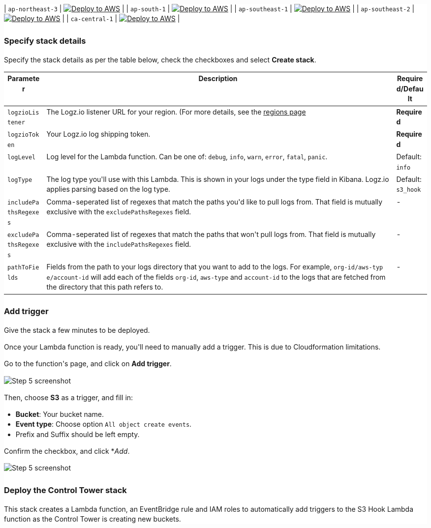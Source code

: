 | `ap-northeast-3` | [![Deploy to AWS](https://dytvr9ot2sszz.cloudfront.net/logz-docs/lights/LightS-button.png)](https://console.aws.amazon.com/cloudformation/home?region=ap-northeast-3#/stacks/create/review?templateURL=https://logzio-aws-integrations-ap-northeast-3.s3.amazonaws.com/s3-hook/0.4.2/sam-template.yaml&stackName=logzio-s3-hook) | 
| `ap-south-1`     | [![Deploy to AWS](https://dytvr9ot2sszz.cloudfront.net/logz-docs/lights/LightS-button.png)](https://console.aws.amazon.com/cloudformation/home?region=ap-south-1#/stacks/create/review?templateURL=https://logzio-aws-integrations-ap-south-1.s3.amazonaws.com/s3-hook/0.4.2/sam-template.yaml&stackName=logzio-s3-hook)         | 
| `ap-southeast-1` | [![Deploy to AWS](https://dytvr9ot2sszz.cloudfront.net/logz-docs/lights/LightS-button.png)](https://console.aws.amazon.com/cloudformation/home?region=ap-southeast-1#/stacks/create/review?templateURL=https://logzio-aws-integrations-ap-southeast-1.s3.amazonaws.com/s3-hook/0.4.2/sam-template.yaml&stackName=logzio-s3-hook) | 
| `ap-southeast-2` | [![Deploy to AWS](https://dytvr9ot2sszz.cloudfront.net/logz-docs/lights/LightS-button.png)](https://console.aws.amazon.com/cloudformation/home?region=ap-southeast-2#/stacks/create/review?templateURL=https://logzio-aws-integrations-ap-southeast-2.s3.amazonaws.com/s3-hook/0.4.2/sam-template.yaml&stackName=logzio-s3-hook) | 
| `ca-central-1`   | [![Deploy to AWS](https://dytvr9ot2sszz.cloudfront.net/logz-docs/lights/LightS-button.png)](https://console.aws.amazon.com/cloudformation/home?region=ca-central-1#/stacks/create/review?templateURL=https://logzio-aws-integrations-ca-central-1.s3.amazonaws.com/s3-hook/0.4.2/sam-template.yaml&stackName=logzio-s3-hook)     | 

### Specify stack details

Specify the stack details as per the table below, check the checkboxes and select **Create stack**.

| Parameter        | Description                                                                                                                                                                                                                                                         | Required/Default   |
|------------------|---------------------------------------------------------------------------------------------------------------------------------------------------------------------------------------------------------------------------------------------------------------------|--------------------|
| `logzioListener` | The Logz.io listener URL for your region. (For more details, see the [regions page](https://docs.logz.io/docs/user-guide/admin/hosting-regions/account-region/)                                                                                                                   | **Required**       |
| `logzioToken`    | Your Logz.io log shipping token.                                                                                                                                                                                                                                    | **Required**       |
| `logLevel`       | Log level for the Lambda function. Can be one of: `debug`, `info`, `warn`, `error`, `fatal`, `panic`.                                                                                                                                                               | Default: `info`    |
| `logType`        | The log type you'll use with this Lambda. This is shown in your logs under the type field in Kibana. Logz.io applies parsing based on the log type.                                                                                                                 | Default: `s3_hook` |
| `includePathsRegexes`   | Comma-seperated list of regexes that match the paths you'd like to pull logs from. That field is mutually exclusive with the `excludePathsRegexes` field.                                                                                                                                                                                 | -                  |
| `excludePathsRegexes`   | Comma-seperated list of regexes that match the paths that won't pull logs from. That field is mutually exclusive with the `includePathsRegexes` field.                                                                                                                                                                                    | -                  |
| `pathToFields`   | Fields from the path to your logs directory that you want to add to the logs. For example, `org-id/aws-type/account-id` will add each of the fields `org-id`, `aws-type` and `account-id` to the logs that are fetched from the directory that this path refers to. | -                  |


### Add trigger

Give the stack a few minutes to be deployed.

Once your Lambda function is ready, you'll need to manually add a trigger. This is due to Cloudformation limitations.

Go to the function's page, and click on **Add trigger**.

![Step 5 screenshot](https://dytvr9ot2sszz.cloudfront.net/logz-docs/control-tower/s3-hook-stack-05.png)

Then, choose **S3** as a trigger, and fill in:

- **Bucket**: Your bucket name.
- **Event type**: Choose option `All object create events`.
- Prefix and Suffix should be left empty.

Confirm the checkbox, and click **Add*.

![Step 5 screenshot](https://dytvr9ot2sszz.cloudfront.net/logz-docs/control-tower/s3-hook-stack-06.png)


### Deploy the Control Tower stack

This stack creates a Lambda function, an EventBridge rule and IAM roles to automatically add triggers to the S3 Hook Lambda function as the Control Tower is creating new buckets. 
